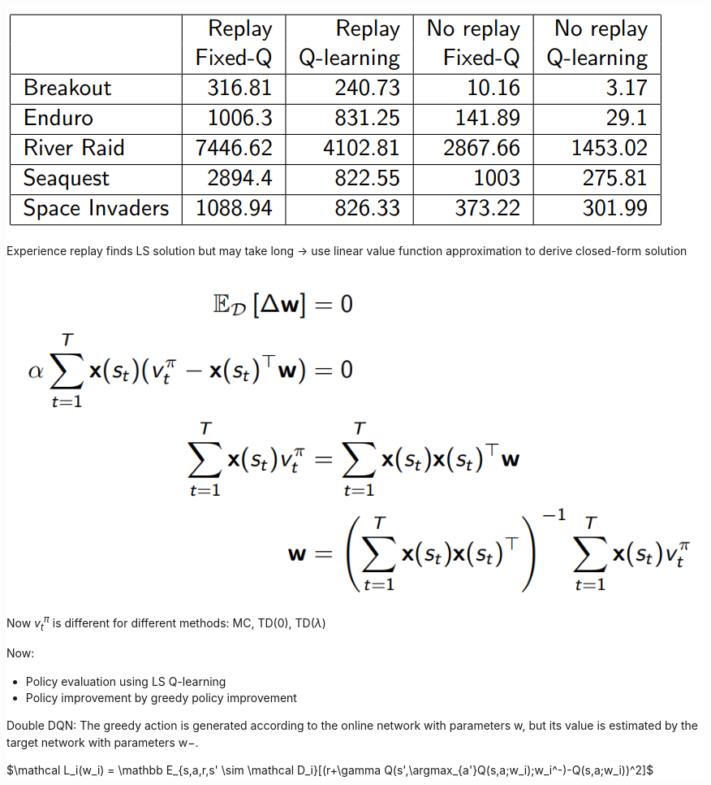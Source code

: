 ![Untitled](Figures/Untitled%2021.png)

Experience replay finds LS solution but may take long → use linear value function approximation to derive closed-form solution

![Untitled](Figures/Untitled%2022.png)

Now $v_t^\pi$ is different for different methods: MC, TD(0), TD($\lambda$)

Now:

- Policy evaluation using LS Q-learning
- Policy improvement by greedy policy improvement

Double DQN: The greedy action is generated according to the online network with parameters w, but its value is estimated by the target network with parameters w−.

$\mathcal L_i(w_i) = \mathbb E_{s,a,r,s' \sim \mathcal D_i}[(r+\gamma Q(s',\argmax_{a'}Q(s,a;w_i);w_i^-)-Q(s,a;w_i))^2]$
